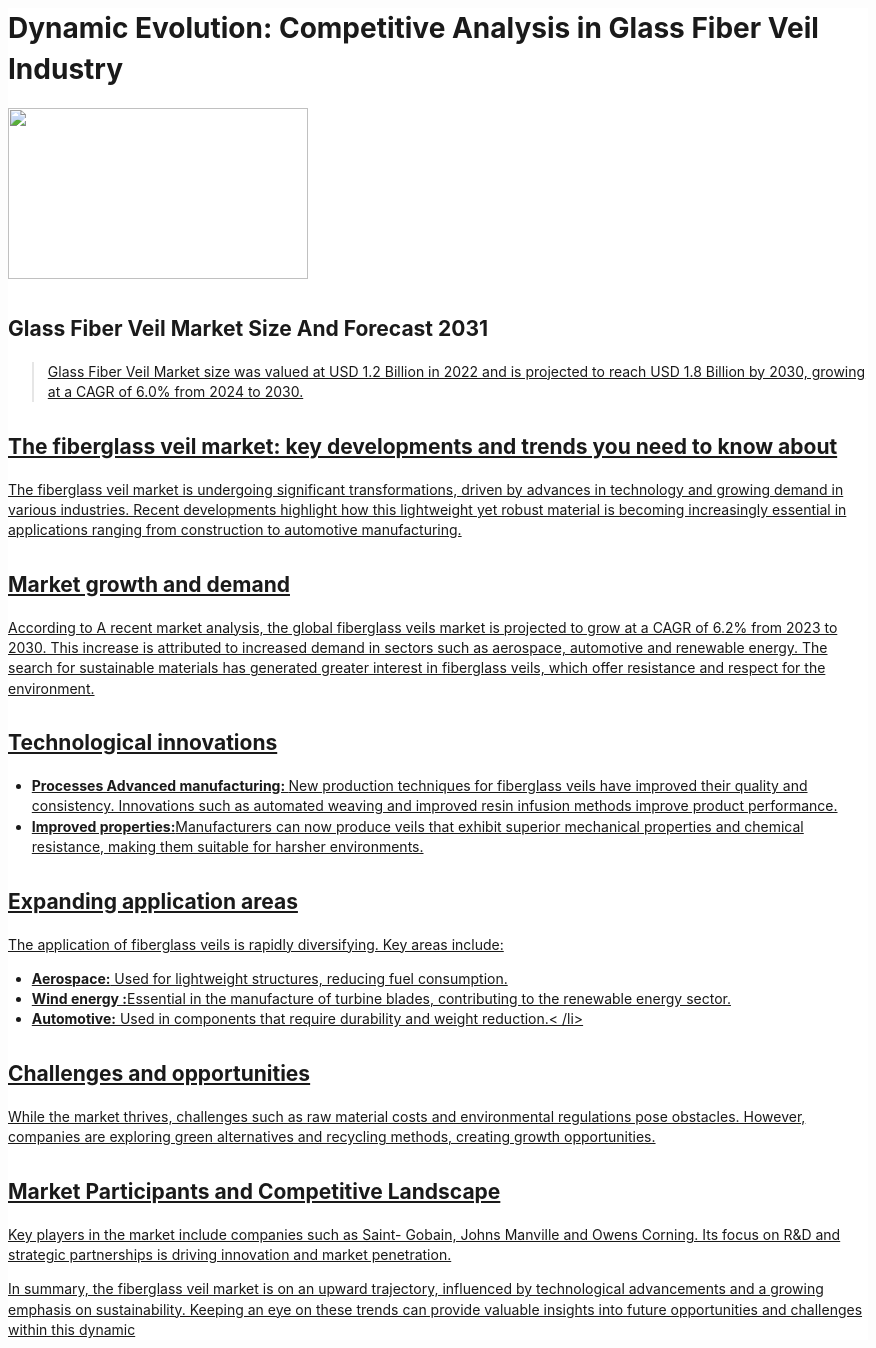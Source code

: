 <h1>Dynamic Evolution: Competitive Analysis in Glass Fiber Veil Industry</h1><img src="https://ffe5etoiles.com/wp-content/uploads/2025/01/MST7-300x171.png" alt="" width="300" height="171" class="aligncenter size-medium wp-image-105565" /><h2>Glass Fiber Veil Market Size And Forecast 2031</h2><blockquote><p><p><a href="https://www.verifiedmarketreports.com/download-sample/?rid=537824&utm_source=Github&utm_medium=364" target="_blank">Glass Fiber Veil Market size was valued at USD 1.2 Billion in 2022 and is projected to reach USD 1.8 Billion by 2030, growing at a CAGR of 6.0% from 2024 to 2030.</strong></span></p></p></blockquote><h2>The fiberglass veil market: key developments and trends you need to know about</h2><p>The fiberglass veil market is undergoing significant transformations, driven by advances in technology and growing demand in various industries. Recent developments highlight how this lightweight yet robust material is becoming increasingly essential in applications ranging from construction to automotive manufacturing.</p><h2>Market growth and demand</h2><p>According to A recent market analysis, the global fiberglass veils market is projected to grow at a CAGR of 6.2% from 2023 to 2030. This increase is attributed to increased demand in sectors such as aerospace, automotive and renewable energy. The search for sustainable materials has generated greater interest in fiberglass veils, which offer resistance and respect for the environment.</p><h2>Technological innovations</h2><ul><li><strong>Processes Advanced manufacturing: </strong> New production techniques for fiberglass veils have improved their quality and consistency. Innovations such as automated weaving and improved resin infusion methods improve product performance. </li><li><strong>Improved properties:</strong>Manufacturers can now produce veils that exhibit superior mechanical properties and chemical resistance, making them suitable for harsher environments.</li></ul><h2>Expanding application areas</h2><p>The application of fiberglass veils is rapidly diversifying. Key areas include:</p><ul><li><strong>Aerospace:</strong> Used for lightweight structures, reducing fuel consumption.</li><li><strong>Wind energy :</strong>Essential in the manufacture of turbine blades, contributing to the renewable energy sector.</li><li><strong>Automotive:</strong> Used in components that require durability and weight reduction.< /li></ul><h2>Challenges and opportunities</h2><p>While the market thrives, challenges such as raw material costs and environmental regulations pose obstacles. However, companies are exploring green alternatives and recycling methods, creating growth opportunities.</p><h2>Market Participants and Competitive Landscape</h2><p>Key players in the market include companies such as Saint- Gobain, Johns Manville and Owens Corning. Its focus on R&D and strategic partnerships is driving innovation and market penetration.</p><p>In summary, the fiberglass veil market is on an upward trajectory, influenced by technological advancements and a growing emphasis on sustainability. Keeping an eye on these trends can provide valuable insights into future opportunities and challenges within this dynamic